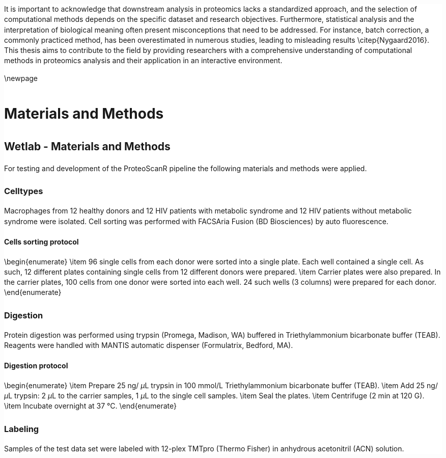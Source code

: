 It is important to acknowledge that downstream analysis in proteomics lacks a standardized approach, and the selection of computational methods depends on the specific dataset and research objectives. Furthermore, statistical analysis and the interpretation of biological meaning often present misconceptions that need to be addressed. For instance, batch correction, a commonly practiced method, has been overestimated in numerous studies, leading to misleading results \citep{Nygaard2016}. This thesis aims to contribute to the field by providing researchers with a comprehensive understanding of computational methods in proteomics analysis and their application in an interactive environment.

\newpage






# Materials and Methods

## Wetlab - Materials and Methods
For testing and development of the ProteoScanR pipeline the following materials and methods were applied. 

### Celltypes
Macrophages from 12 healthy donors and 12 HIV patients with metabolic syndrome and 12 HIV patients without metabolic syndrome were isolated. Cell sorting was performed with FACSAria Fusion (BD Biosciences) by auto fluorescence. 

#### Cells sorting protocol
\begin{enumerate}
\item 96 single cells from each donor were sorted into a single plate. Each well contained a single cell. As such, 12 different plates containing single cells from 12 different donors were prepared. 
\item Carrier plates were also prepared. In the carrier plates, 100 cells from one donor were sorted into each well. 24 such wells (3 columns) were prepared for each donor.
\end{enumerate}


### Digestion
Protein digestion was performed using trypsin (Promega, Madison, WA) buffered in Triethylammonium bicarbonate buffer (TEAB). Reagents were handled with MANTIS automatic dispenser (Formulatrix, Bedford, MA).

#### Digestion protocol
\begin{enumerate}
\item Prepare 25 ng/ $\mu$L trypsin in 100 mmol/L Triethylammonium bicarbonate buffer (TEAB).
\item Add 25 ng/$\mu$L trypsin: 2 $\mu$L to the carrier samples, 1 $\mu$L to the single cell samples.
\item Seal the plates.
\item Centrifuge (2 min at 120 G).
\item Incubate overnight at 37 °C.
\end{enumerate}


### Labeling
Samples of the test data set were labeled with 12-plex TMTpro (Thermo Fisher) in anhydrous acetonitril (ACN) solution.
